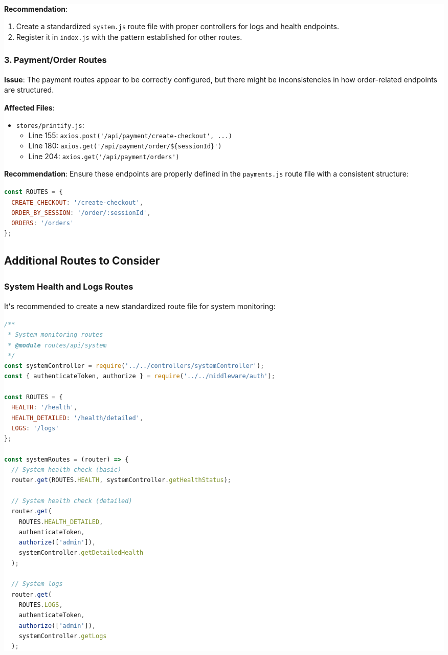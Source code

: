 **Recommendation**:
1. Create a standardized `system.js` route file with proper controllers for logs and health endpoints.
2. Register it in `index.js` with the pattern established for other routes.

### 3. Payment/Order Routes
**Issue**: The payment routes appear to be correctly configured, but there might be inconsistencies in how order-related endpoints are structured.

**Affected Files**:
- `stores/printify.js`: 
  - Line 155: `axios.post('/api/payment/create-checkout', ...)`
  - Line 180: `axios.get('/api/payment/order/${sessionId}')`
  - Line 204: `axios.get('/api/payment/orders')`

**Recommendation**:
Ensure these endpoints are properly defined in the `payments.js` route file with a consistent structure:
```javascript
const ROUTES = {
  CREATE_CHECKOUT: '/create-checkout',
  ORDER_BY_SESSION: '/order/:sessionId',
  ORDERS: '/orders'
};
```

## Additional Routes to Consider

### System Health and Logs Routes
It's recommended to create a new standardized route file for system monitoring:

```javascript
/**
 * System monitoring routes
 * @module routes/api/system
 */
const systemController = require('../../controllers/systemController');
const { authenticateToken, authorize } = require('../../middleware/auth');

const ROUTES = {
  HEALTH: '/health',
  HEALTH_DETAILED: '/health/detailed',
  LOGS: '/logs'
};

const systemRoutes = (router) => {
  // System health check (basic)
  router.get(ROUTES.HEALTH, systemController.getHealthStatus);
  
  // System health check (detailed)
  router.get(
    ROUTES.HEALTH_DETAILED, 
    authenticateToken,
    authorize(['admin']),
    systemController.getDetailedHealth
  );
  
  // System logs
  router.get(
    ROUTES.LOGS,
    authenticateToken,
    authorize(['admin']),
    systemController.getLogs
  );
```